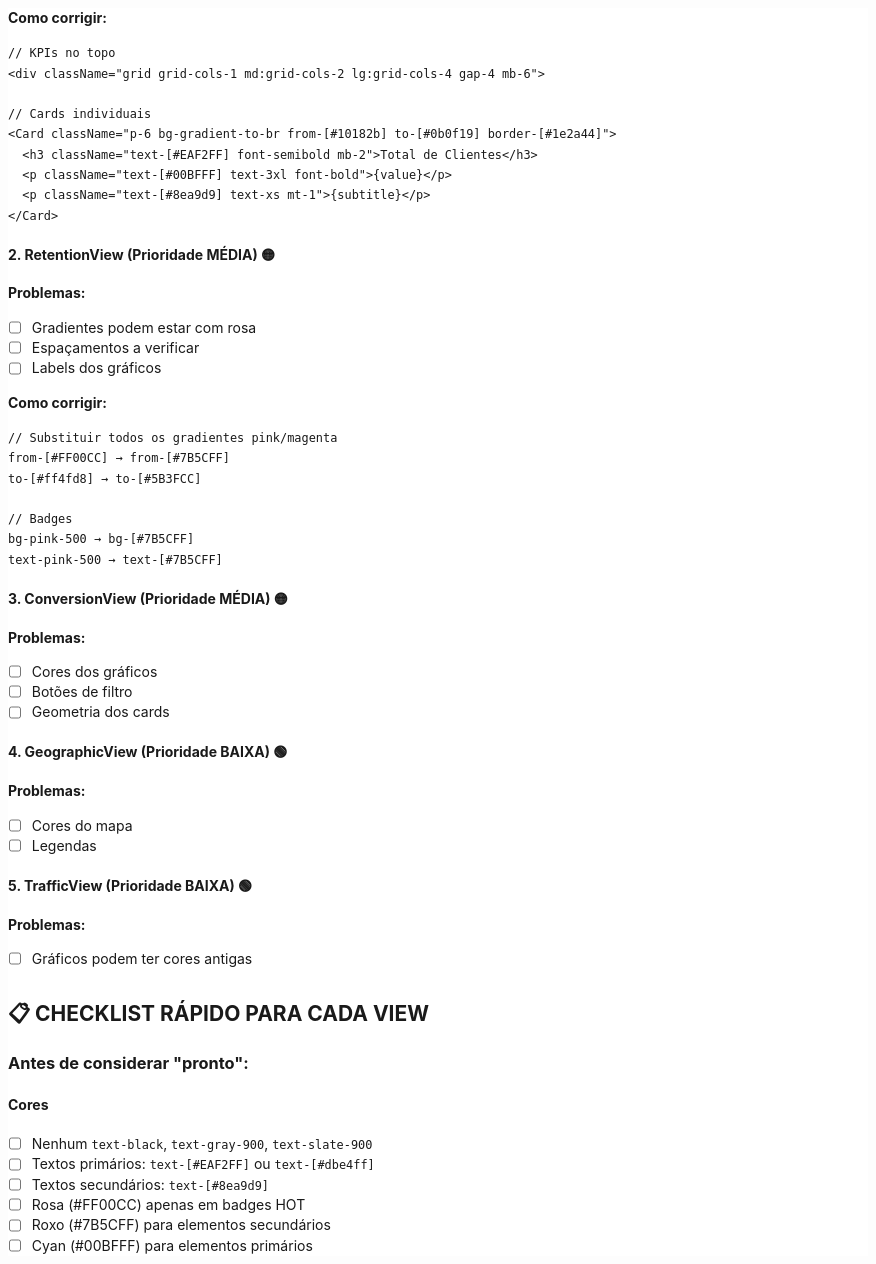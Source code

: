 **Como corrigir:**
```tsx
// KPIs no topo
<div className="grid grid-cols-1 md:grid-cols-2 lg:grid-cols-4 gap-4 mb-6">
  
// Cards individuais
<Card className="p-6 bg-gradient-to-br from-[#10182b] to-[#0b0f19] border-[#1e2a44]">
  <h3 className="text-[#EAF2FF] font-semibold mb-2">Total de Clientes</h3>
  <p className="text-[#00BFFF] text-3xl font-bold">{value}</p>
  <p className="text-[#8ea9d9] text-xs mt-1">{subtitle}</p>
</Card>
```

#### 2. RetentionView (Prioridade MÉDIA) 🟡
**Problemas:**
- [ ] Gradientes podem estar com rosa
- [ ] Espaçamentos a verificar
- [ ] Labels dos gráficos

**Como corrigir:**
```tsx
// Substituir todos os gradientes pink/magenta
from-[#FF00CC] → from-[#7B5CFF]
to-[#ff4fd8] → to-[#5B3FCC]

// Badges
bg-pink-500 → bg-[#7B5CFF]
text-pink-500 → text-[#7B5CFF]
```

#### 3. ConversionView (Prioridade MÉDIA) 🟡
**Problemas:**
- [ ] Cores dos gráficos
- [ ] Botões de filtro
- [ ] Geometria dos cards

#### 4. GeographicView (Prioridade BAIXA) 🟢
**Problemas:**
- [ ] Cores do mapa
- [ ] Legendas

#### 5. TrafficView (Prioridade BAIXA) 🟢
**Problemas:**
- [ ] Gráficos podem ter cores antigas

## 📋 CHECKLIST RÁPIDO PARA CADA VIEW

### Antes de considerar "pronto":

#### Cores
- [ ] Nenhum `text-black`, `text-gray-900`, `text-slate-900`
- [ ] Textos primários: `text-[#EAF2FF]` ou `text-[#dbe4ff]`
- [ ] Textos secundários: `text-[#8ea9d9]`
- [ ] Rosa (#FF00CC) apenas em badges HOT
- [ ] Roxo (#7B5CFF) para elementos secundários
- [ ] Cyan (#00BFFF) para elementos primários
